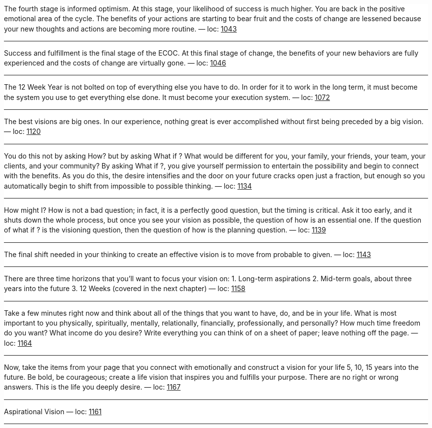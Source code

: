 The fourth stage is informed optimism. At this stage, your likelihood of success is much higher. You are back in the positive emotional area of the cycle. The benefits of your actions are starting to bear fruit and the costs of change are lessened because your new thoughts and actions are becoming more routine. — loc: [1043]()

---
Success and fulfillment is the final stage of the ECOC. At this final stage of change, the benefits of your new behaviors are fully experienced and the costs of change are virtually gone. — loc: [1046]()

---
The 12 Week Year is not bolted on top of everything else you have to do. In order for it to work in the long term, it must become the system you use to get everything else done. It must become your execution system. — loc: [1072]()

---
The best visions are big ones. In our experience, nothing great is ever accomplished without first being preceded by a big vision. — loc: [1120]()

---
You do this not by asking How? but by asking What if ? What would be different for you, your family, your friends, your team, your clients, and your community? By asking What if ?, you give yourself permission to entertain the possibility and begin to connect with the benefits. As you do this, the desire intensifies and the door on your future cracks open just a fraction, but enough so you automatically begin to shift from impossible to possible thinking. — loc: [1134]()

---
How might I? How is not a bad question; in fact, it is a perfectly good question, but the timing is critical. Ask it too early, and it shuts down the whole process, but once you see your vision as possible, the question of how is an essential one. If the question of what if ? is the visioning question, then the question of how is the planning question. — loc: [1139]()

---
The final shift needed in your thinking to create an effective vision is to move from probable to given. — loc: [1143]()

---
There are three time horizons that you’ll want to focus your vision on: 1. Long-term aspirations 2. Mid-term goals, about three years into the future 3. 12 Weeks (covered in the next chapter) — loc: [1158]()

---
Take a few minutes right now and think about all of the things that you want to have, do, and be in your life. What is most important to you physically, spiritually, mentally, relationally, financially, professionally, and personally? How much time freedom do you want? What income do you desire? Write everything you can think of on a sheet of paper; leave nothing off the page. — loc: [1164]()

---
Now, take the items from your page that you connect with emotionally and construct a vision for your life 5, 10, 15 years into the future. Be bold, be courageous; create a life vision that inspires you and fulfills your purpose. There are no right or wrong answers. This is the life you deeply desire. — loc: [1167]()

---
Aspirational Vision — loc: [1161]()

---